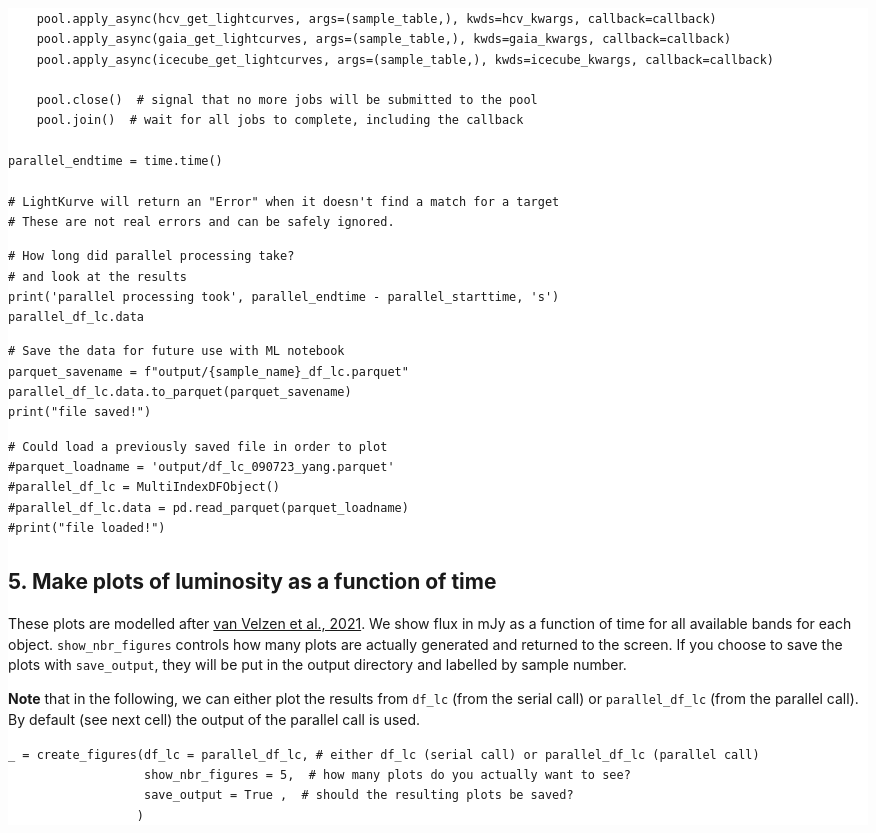 ```{code-cell} ipython3
    pool.apply_async(hcv_get_lightcurves, args=(sample_table,), kwds=hcv_kwargs, callback=callback)
    pool.apply_async(gaia_get_lightcurves, args=(sample_table,), kwds=gaia_kwargs, callback=callback)
    pool.apply_async(icecube_get_lightcurves, args=(sample_table,), kwds=icecube_kwargs, callback=callback)

    pool.close()  # signal that no more jobs will be submitted to the pool
    pool.join()  # wait for all jobs to complete, including the callback

parallel_endtime = time.time()

# LightKurve will return an "Error" when it doesn't find a match for a target
# These are not real errors and can be safely ignored.
```

```{code-cell} ipython3
# How long did parallel processing take?
# and look at the results
print('parallel processing took', parallel_endtime - parallel_starttime, 's')
parallel_df_lc.data
```

```{code-cell} ipython3
# Save the data for future use with ML notebook
parquet_savename = f"output/{sample_name}_df_lc.parquet"
parallel_df_lc.data.to_parquet(parquet_savename)
print("file saved!")
```

```{code-cell} ipython3
# Could load a previously saved file in order to plot
#parquet_loadname = 'output/df_lc_090723_yang.parquet'
#parallel_df_lc = MultiIndexDFObject()
#parallel_df_lc.data = pd.read_parquet(parquet_loadname)
#print("file loaded!")
```

## 5. Make plots of luminosity as a function of time
These plots are modelled after [van Velzen et al., 2021](https://arxiv.org/pdf/2111.09391.pdf). We show flux in mJy as a function of time for all available bands for each object. `show_nbr_figures` controls how many plots are actually generated and returned to the screen.  If you choose to save the plots with `save_output`, they will be put in the output directory and labelled by sample number.

__Note__ that in the following, we can either plot the results from `df_lc` (from the serial call) or `parallel_df_lc` (from the parallel call). By default (see next cell) the output of the parallel call is used.

```{code-cell} ipython3
_ = create_figures(df_lc = parallel_df_lc, # either df_lc (serial call) or parallel_df_lc (parallel call)
                   show_nbr_figures = 5,  # how many plots do you actually want to see?
                   save_output = True ,  # should the resulting plots be saved?
                  )
```
